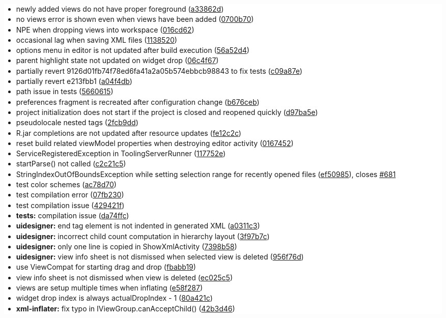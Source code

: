 * newly added views do not have proper foreground ([a33862d](https://github.com/AndroidIDEOfficial/AndroidIDE/commit/a33862da5549114a1cd486cc37e1e03d5b99557c))
* no views error is shown even when views have been added ([0700b70](https://github.com/AndroidIDEOfficial/AndroidIDE/commit/0700b70e2e9aaddf5da52549856b5c99ff5a40ce))
* NPE when dropping views into workspace ([016cd62](https://github.com/AndroidIDEOfficial/AndroidIDE/commit/016cd623af0e855f8ed95e6ecd62b1d8709db7e4))
* occasional lag when saving XML files ([1138520](https://github.com/AndroidIDEOfficial/AndroidIDE/commit/11385205d3957192b3ee7276f1824dfe6011ac8f))
* options menu in editor is not updated after build execution ([56a52d4](https://github.com/AndroidIDEOfficial/AndroidIDE/commit/56a52d4b39a22faf2b837ab5edb75b6e3b530865))
* parent highlight state not updated on widget drop ([06c4f67](https://github.com/AndroidIDEOfficial/AndroidIDE/commit/06c4f67f179def5c69e8a74bbdf1e5f8e3249edc))
* partially revert 9126d01fb74f78ed6fa41a2a05b574ebbcb98843 to fix tests ([c09a87e](https://github.com/AndroidIDEOfficial/AndroidIDE/commit/c09a87e3d1b0a9eb07c4cb2a6a9268e072362be4))
* partially revert e213fbb1 ([a04f4db](https://github.com/AndroidIDEOfficial/AndroidIDE/commit/a04f4db5382e4df08d56bc681d48df02de537ecf))
* path issue in tests ([5660615](https://github.com/AndroidIDEOfficial/AndroidIDE/commit/566061565d23a8ef848a07d54483bd2df7a4844f))
* preferences fragment is recreated after configuration change ([b676ceb](https://github.com/AndroidIDEOfficial/AndroidIDE/commit/b676ceb6078031bac1b82b7af8b3cf380a260356))
* project initialization does not start if the project is closed and reopened quickly ([d97ba5e](https://github.com/AndroidIDEOfficial/AndroidIDE/commit/d97ba5e415dc8378d5cebee16637fe62470c4e85))
* pseudolocale nested tags ([2fcb9dd](https://github.com/AndroidIDEOfficial/AndroidIDE/commit/2fcb9dd71ac6a643e21d435599b9a034e4453e62))
* R.jar completions are not updated after resource updates ([fe12c2c](https://github.com/AndroidIDEOfficial/AndroidIDE/commit/fe12c2c10613407c673093b175f74dce5a44ecc1))
* reset build related viewModel properties when destroying editor activity ([0167452](https://github.com/AndroidIDEOfficial/AndroidIDE/commit/0167452b201fd2e3269ee0faa9f7f0e70b3e3132))
* ServiceRegisteredException in ToolingServerRunner ([117752e](https://github.com/AndroidIDEOfficial/AndroidIDE/commit/117752ef5f13e41ed3f6e4f6a008e9bfc94ffed5))
* startParse() not called ([c2c21c5](https://github.com/AndroidIDEOfficial/AndroidIDE/commit/c2c21c5b948f75eb521c05eae982187683cd87b7))
* StringIndexOutOfBoundsException while setting selection range for recently opened files ([ef50985](https://github.com/AndroidIDEOfficial/AndroidIDE/commit/ef5098575a6531d911c42369a4ee16ead63aa21a)), closes [#681](https://github.com/AndroidIDEOfficial/AndroidIDE/issues/681)
* test color schemes ([ac78d70](https://github.com/AndroidIDEOfficial/AndroidIDE/commit/ac78d70f43c087b41d9f92a9b3dfe6a1e6679d58))
* test compilation error ([07fb230](https://github.com/AndroidIDEOfficial/AndroidIDE/commit/07fb2300ad59fbb3f639ad231dd86b3cda8d3fca))
* test compilation issue ([429421f](https://github.com/AndroidIDEOfficial/AndroidIDE/commit/429421f2986158d5b2b347dd773533e82dd0773f))
* **tests:** compilation issue ([da74ffc](https://github.com/AndroidIDEOfficial/AndroidIDE/commit/da74ffc91853cd589c8d55b84c67c9d938b9cb1e))
* **uidesigner:** end tag element is not indented in generated XML ([a0311c3](https://github.com/AndroidIDEOfficial/AndroidIDE/commit/a0311c3098ac13ba71e59f394d40ac809d5676e8))
* **uidesigner:** incorrect child count computation in hierarchy layout ([3f97b7c](https://github.com/AndroidIDEOfficial/AndroidIDE/commit/3f97b7cf6ce4d81e4a4739bfb905ecbcddce0b82))
* **uidesigner:** only one line is copied in ShowXmlActivity ([7398b58](https://github.com/AndroidIDEOfficial/AndroidIDE/commit/7398b58d925108b998b838ce682fc2351fa591fa))
* **uidesigner:** view info sheet is not dismissed when selected view is deleted ([956f76d](https://github.com/AndroidIDEOfficial/AndroidIDE/commit/956f76dc159d8687954f34aa6bf0afba7367277b))
* use ViewCompat for starting drag and drop ([fbabb19](https://github.com/AndroidIDEOfficial/AndroidIDE/commit/fbabb19708416db69ade69af7d6c574497114ded))
* view info sheet is not dismissed when view is deleted ([ec025c5](https://github.com/AndroidIDEOfficial/AndroidIDE/commit/ec025c5c76f7c659f87d5711a7230cbd062f0075))
* views are setup multiple times when inflating ([e58f287](https://github.com/AndroidIDEOfficial/AndroidIDE/commit/e58f28735822dae1c28b09471d92a3c1a7c31182))
* widget drop index is always actualDropIndex - 1 ([80a421c](https://github.com/AndroidIDEOfficial/AndroidIDE/commit/80a421cc4843ea3246c1ffb364df0fbf33087999))
* **xml-inflater:** fix typo in IViewGroup.canAcceptChild() ([42b3d46](https://github.com/AndroidIDEOfficial/AndroidIDE/commit/42b3d463c78bc974118bf4919bb2ad3a3e2a3472))
